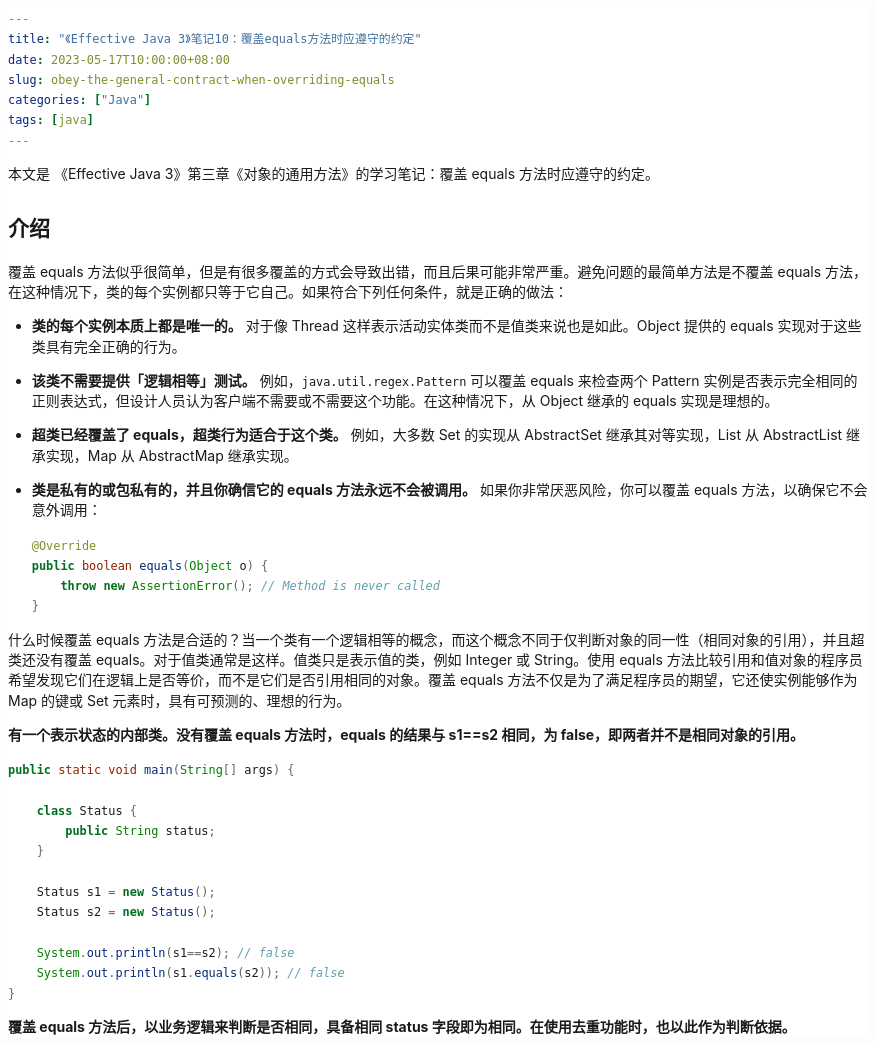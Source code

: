 ```yaml
---
title: "《Effective Java 3》笔记10：覆盖equals方法时应遵守的约定"
date: 2023-05-17T10:00:00+08:00
slug: obey-the-general-contract-when-overriding-equals
categories: ["Java"]
tags: [java]
---
```


本文是 《Effective Java 3》第三章《对象的通用方法》的学习笔记：覆盖 equals 方法时应遵守的约定。

## 介绍

覆盖 equals 方法似乎很简单，但是有很多覆盖的方式会导致出错，而且后果可能非常严重。避免问题的最简单方法是不覆盖 equals 方法，在这种情况下，类的每个实例都只等于它自己。如果符合下列任何条件，就是正确的做法：

- **类的每个实例本质上都是唯一的。** 对于像 Thread 这样表示活动实体类而不是值类来说也是如此。Object 提供的 equals 实现对于这些类具有完全正确的行为。

- **该类不需要提供「逻辑相等」测试。** 例如，`java.util.regex.Pattern` 可以覆盖 equals 来检查两个 Pattern 实例是否表示完全相同的正则表达式，但设计人员认为客户端不需要或不需要这个功能。在这种情况下，从 Object 继承的 equals 实现是理想的。

- **超类已经覆盖了 equals，超类行为适合于这个类。** 例如，大多数 Set 的实现从 AbstractSet 继承其对等实现，List 从 AbstractList 继承实现，Map 从 AbstractMap 继承实现。

- **类是私有的或包私有的，并且你确信它的 equals 方法永远不会被调用。** 如果你非常厌恶风险，你可以覆盖 equals 方法，以确保它不会意外调用：

  ```java
  @Override
  public boolean equals(Object o) {
      throw new AssertionError(); // Method is never called
  }
  ```

什么时候覆盖 equals 方法是合适的？当一个类有一个逻辑相等的概念，而这个概念不同于仅判断对象的同一性（相同对象的引用），并且超类还没有覆盖 equals。对于值类通常是这样。值类只是表示值的类，例如 Integer 或 String。使用 equals 方法比较引用和值对象的程序员希望发现它们在逻辑上是否等价，而不是它们是否引用相同的对象。覆盖 equals 方法不仅是为了满足程序员的期望，它还使实例能够作为 Map 的键或 Set 元素时，具有可预测的、理想的行为。

**有一个表示状态的内部类。没有覆盖 equals 方法时，equals 的结果与 s1==s2 相同，为 false，即两者并不是相同对象的引用。**

```java
public static void main(String[] args) {

    class Status {
        public String status;
    }

    Status s1 = new Status();
    Status s2 = new Status();

    System.out.println(s1==s2); // false
    System.out.println(s1.equals(s2)); // false
}
```

**覆盖 equals 方法后，以业务逻辑来判断是否相同，具备相同 status 字段即为相同。在使用去重功能时，也以此作为判断依据。**
